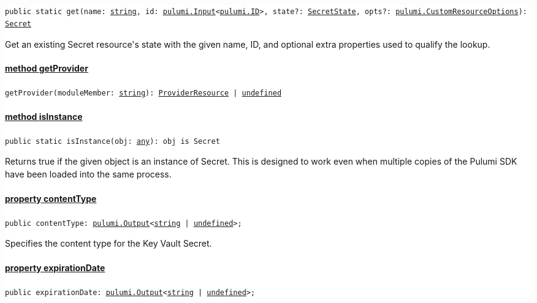 
<pre class="highlight"><code><span class='kd'>public static </span>get(name: <span class='kd'><a href='https://developer.mozilla.org/en-US/docs/Web/JavaScript/Reference/Global_Objects/String'>string</a></span>, id: <a href='/docs/reference/pkg/nodejs/pulumi/pulumi/#Input'>pulumi.Input</a>&lt;<a href='/docs/reference/pkg/nodejs/pulumi/pulumi/#ID'>pulumi.ID</a>&gt;, state?: <a href='#SecretState'>SecretState</a>, opts?: <a href='/docs/reference/pkg/nodejs/pulumi/pulumi/#CustomResourceOptions'>pulumi.CustomResourceOptions</a>): <a href='#Secret'>Secret</a></code></pre>


Get an existing Secret resource's state with the given name, ID, and optional extra
properties used to qualify the lookup.

<h4 class="pdoc-member-header" id="Secret-getProvider">
<a class="pdoc-child-name" href="https://github.com/pulumi/pulumi-azure/blob/{{< param git_sha >}}/sdk/nodejs/keyvault/secret.ts#L14">method <b>getProvider</b></a>
</h4>


<pre class="highlight"><code><span class='kd'></span>getProvider(moduleMember: <span class='kd'><a href='https://developer.mozilla.org/en-US/docs/Web/JavaScript/Reference/Global_Objects/String'>string</a></span>): <a href='/docs/reference/pkg/nodejs/pulumi/pulumi/#ProviderResource'>ProviderResource</a> | <span class='kd'><a href='https://developer.mozilla.org/en-US/docs/Web/JavaScript/Reference/Global_Objects/undefined'>undefined</a></span></code></pre>

<h4 class="pdoc-member-header" id="Secret-isInstance">
<a class="pdoc-child-name" href="https://github.com/pulumi/pulumi-azure/blob/{{< param git_sha >}}/sdk/nodejs/keyvault/secret.ts#L34">method <b>isInstance</b></a>
</h4>


<pre class="highlight"><code><span class='kd'>public static </span>isInstance(obj: <span class='kd'><a href='https://www.typescriptlang.org/docs/handbook/basic-types.html#any'>any</a></span>): obj is Secret</code></pre>


Returns true if the given object is an instance of Secret.  This is designed to work even
when multiple copies of the Pulumi SDK have been loaded into the same process.

<h4 class="pdoc-member-header" id="Secret-contentType">
<a class="pdoc-child-name" href="https://github.com/pulumi/pulumi-azure/blob/{{< param git_sha >}}/sdk/nodejs/keyvault/secret.ts#L44">property <b>contentType</b></a>
</h4>

<pre class="highlight"><code><span class='kd'>public </span>contentType: <a href='/docs/reference/pkg/nodejs/pulumi/pulumi/#Output'>pulumi.Output</a>&lt;<span class='kd'><a href='https://developer.mozilla.org/en-US/docs/Web/JavaScript/Reference/Global_Objects/String'>string</a></span> | <span class='kd'><a href='https://developer.mozilla.org/en-US/docs/Web/JavaScript/Reference/Global_Objects/undefined'>undefined</a></span>&gt;;</code></pre>

Specifies the content type for the Key Vault Secret.

<h4 class="pdoc-member-header" id="Secret-expirationDate">
<a class="pdoc-child-name" href="https://github.com/pulumi/pulumi-azure/blob/{{< param git_sha >}}/sdk/nodejs/keyvault/secret.ts#L48">property <b>expirationDate</b></a>
</h4>

<pre class="highlight"><code><span class='kd'>public </span>expirationDate: <a href='/docs/reference/pkg/nodejs/pulumi/pulumi/#Output'>pulumi.Output</a>&lt;<span class='kd'><a href='https://developer.mozilla.org/en-US/docs/Web/JavaScript/Reference/Global_Objects/String'>string</a></span> | <span class='kd'><a href='https://developer.mozilla.org/en-US/docs/Web/JavaScript/Reference/Global_Objects/undefined'>undefined</a></span>&gt;;</code></pre>
